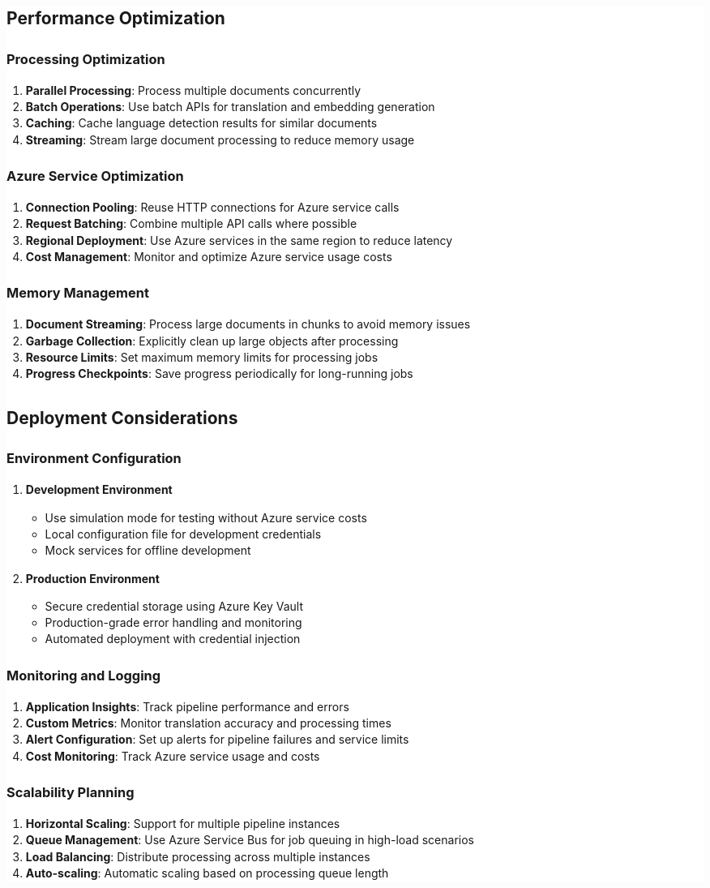 ## Performance Optimization

### Processing Optimization

1. **Parallel Processing**: Process multiple documents concurrently
2. **Batch Operations**: Use batch APIs for translation and embedding generation
3. **Caching**: Cache language detection results for similar documents
4. **Streaming**: Stream large document processing to reduce memory usage

### Azure Service Optimization

1. **Connection Pooling**: Reuse HTTP connections for Azure service calls
2. **Request Batching**: Combine multiple API calls where possible
3. **Regional Deployment**: Use Azure services in the same region to reduce latency
4. **Cost Management**: Monitor and optimize Azure service usage costs

### Memory Management

1. **Document Streaming**: Process large documents in chunks to avoid memory issues
2. **Garbage Collection**: Explicitly clean up large objects after processing
3. **Resource Limits**: Set maximum memory limits for processing jobs
4. **Progress Checkpoints**: Save progress periodically for long-running jobs

## Deployment Considerations

### Environment Configuration

1. **Development Environment**
   - Use simulation mode for testing without Azure service costs
   - Local configuration file for development credentials
   - Mock services for offline development

2. **Production Environment**
   - Secure credential storage using Azure Key Vault
   - Production-grade error handling and monitoring
   - Automated deployment with credential injection

### Monitoring and Logging

1. **Application Insights**: Track pipeline performance and errors
2. **Custom Metrics**: Monitor translation accuracy and processing times
3. **Alert Configuration**: Set up alerts for pipeline failures and service limits
4. **Cost Monitoring**: Track Azure service usage and costs

### Scalability Planning

1. **Horizontal Scaling**: Support for multiple pipeline instances
2. **Queue Management**: Use Azure Service Bus for job queuing in high-load scenarios
3. **Load Balancing**: Distribute processing across multiple instances
4. **Auto-scaling**: Automatic scaling based on processing queue length